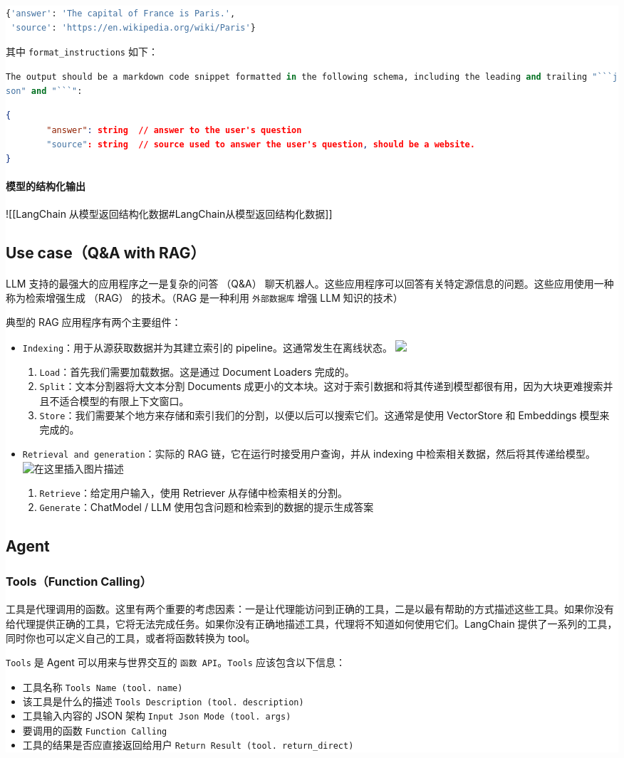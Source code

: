 ```python
{'answer': 'The capital of France is Paris.',
 'source': 'https://en.wikipedia.org/wiki/Paris'}
```

其中 `format_instructions` 如下：

```python
The output should be a markdown code snippet formatted in the following schema, including the leading and trailing "```json" and "```":
```

``` json
{     
        "answer": string  // answer to the user's question
        "source": string  // source used to answer the user's question, should be a website.
}
```

#### 模型的结构化输出

![[LangChain 从模型返回结构化数据#LangChain从模型返回结构化数据]]

## Use case（Q&A with RAG）

LLM 支持的最强大的应用程序之一是复杂的问答 （Q&A） 聊天机器人。这些应用程序可以回答有关特定源信息的问题。这些应用使用一种称为检索增强生成 （RAG） 的技术。（RAG 是一种利用 `外部数据库` 增强 LLM 知识的技术）

典型的 RAG 应用程序有两个主要组件：

 * `Indexing`：用于从源获取数据并为其建立索引的 pipeline。这通常发生在离线状态。
	![](https://img-blog.csdnimg.cn/direct/75ea877cd3134fb4b992140ebf287fff.png)

	1. `Load`：首先我们需要加载数据。这是通过 Document Loaders 完成的。
	2. `Split`：文本分割器将大文本分割 Documents 成更小的文本块。这对于索引数据和将其传递到模型都很有用，因为大块更难搜索并且不适合模型的有限上下文窗口。
	3. `Store`：我们需要某个地方来存储和索引我们的分割，以便以后可以搜索它们。这通常是使用 VectorStore 和 Embeddings 模型来完成的。
 * `Retrieval and generation`：实际的 RAG 链，它在运行时接受用户查询，并从 indexing 中检索相关数据，然后将其传递给模型。
	![在这里插入图片描述](https://img-blog.csdnimg.cn/direct/553a89630ef34b549728e2eff98150b1.png)

	1. `Retrieve`：给定用户输入，使用 Retriever 从存储中检索相关的分割。
	2. `Generate`：ChatModel / LLM 使用包含问题和检索到的数据的提示生成答案

## Agent

### Tools（Function Calling）

工具是代理调用的函数。这里有两个重要的考虑因素：一是让代理能访问到正确的工具，二是以最有帮助的方式描述这些工具。如果你没有给代理提供正确的工具，它将无法完成任务。如果你没有正确地描述工具，代理将不知道如何使用它们。LangChain 提供了一系列的工具，同时你也可以定义自己的工具，或者将函数转换为 tool。

`Tools` 是 Agent 可以用来与世界交互的 `函数 API`。`Tools` 应该包含以下信息：

* 工具名称 `Tools Name (tool. name)`
* 该工具是什么的描述 `Tools Description (tool. description)`
* 工具输入内容的 JSON 架构 `Input Json Mode (tool. args)`
* 要调用的函数 `Function Calling`
* 工具的结果是否应直接返回给用户 `Return Result (tool. return_direct)`
